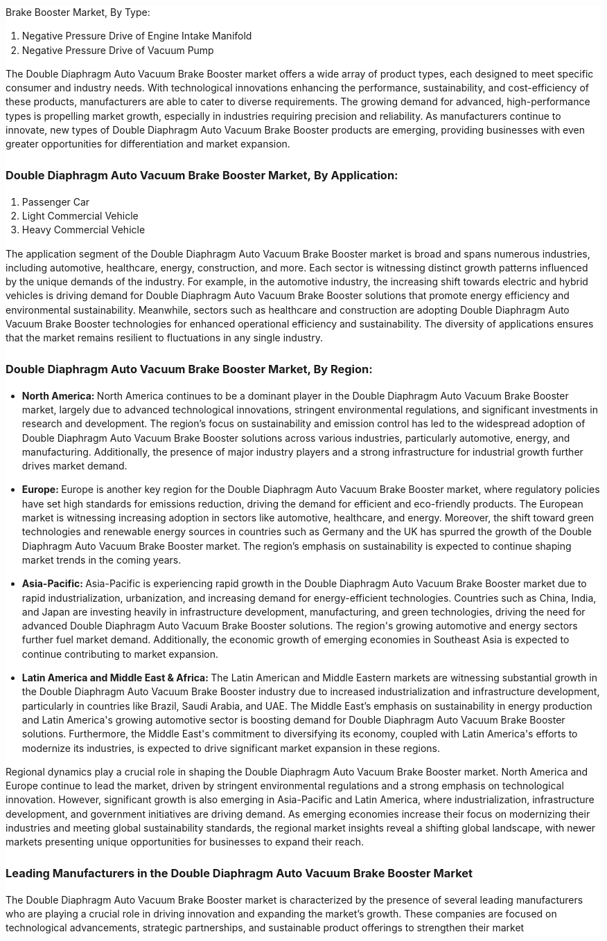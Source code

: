 Brake Booster Market, By Type:<br /></strong></h3><ol><li>Negative Pressure Drive of Engine Intake Manifold<li> Negative Pressure Drive of Vacuum Pump</li></ol><p>The Double Diaphragm Auto Vacuum Brake Booster market offers a wide array of product types, each designed to meet specific consumer and industry needs. With technological innovations enhancing the performance, sustainability, and cost-efficiency of these products, manufacturers are able to cater to diverse requirements. The growing demand for advanced, high-performance types is propelling market growth, especially in industries requiring precision and reliability. As manufacturers continue to innovate, new types of Double Diaphragm Auto Vacuum Brake Booster products are emerging, providing businesses with even greater opportunities for differentiation and market expansion.</p><h3>Double Diaphragm Auto Vacuum Brake Booster Market,&nbsp;By Application:</h3><ol><li>Passenger Car<li> Light Commercial Vehicle<li> Heavy Commercial Vehicle</li></ol><p>The application segment of the Double Diaphragm Auto Vacuum Brake Booster market is broad and spans numerous industries, including automotive, healthcare, energy, construction, and more. Each sector is witnessing distinct growth patterns influenced by the unique demands of the industry. For example, in the automotive industry, the increasing shift towards electric and hybrid vehicles is driving demand for Double Diaphragm Auto Vacuum Brake Booster solutions that promote energy efficiency and environmental sustainability. Meanwhile, sectors such as healthcare and construction are adopting Double Diaphragm Auto Vacuum Brake Booster technologies for enhanced operational efficiency and sustainability. The diversity of applications ensures that the market remains resilient to fluctuations in any single industry.</p><h3>Double Diaphragm Auto Vacuum Brake Booster Market, By Region:</h3><ul><li><p><strong>North America:&nbsp;</strong>North America continues to be a dominant player in the Double Diaphragm Auto Vacuum Brake Booster market, largely due to advanced technological innovations, stringent environmental regulations, and significant investments in research and development. The region&rsquo;s focus on sustainability and emission control has led to the widespread adoption of Double Diaphragm Auto Vacuum Brake Booster solutions across various industries, particularly automotive, energy, and manufacturing. Additionally, the presence of major industry players and a strong infrastructure for industrial growth further drives market demand.</p></li><li><p><strong><strong>Europe:&nbsp;</strong></strong>Europe is another key region for the Double Diaphragm Auto Vacuum Brake Booster market, where regulatory policies have set high standards for emissions reduction, driving the demand for efficient and eco-friendly products. The European market is witnessing increasing adoption in sectors like automotive, healthcare, and energy. Moreover, the shift toward green technologies and renewable energy sources in countries such as Germany and the UK has spurred the growth of the Double Diaphragm Auto Vacuum Brake Booster market. The region&rsquo;s emphasis on sustainability is expected to continue shaping market trends in the coming years.</p></li><li><p><strong><strong>Asia-Pacific:&nbsp;</strong></strong>Asia-Pacific is experiencing rapid growth in the Double Diaphragm Auto Vacuum Brake Booster market due to rapid industrialization, urbanization, and increasing demand for energy-efficient technologies. Countries such as China, India, and Japan are investing heavily in infrastructure development, manufacturing, and green technologies, driving the need for advanced Double Diaphragm Auto Vacuum Brake Booster solutions. The region's growing automotive and energy sectors further fuel market demand. Additionally, the economic growth of emerging economies in Southeast Asia is expected to continue contributing to market expansion.</p></li><li><p><strong><strong>Latin America and Middle East &amp; Africa:&nbsp;</strong></strong>The Latin American and Middle Eastern markets are witnessing substantial growth in the Double Diaphragm Auto Vacuum Brake Booster industry due to increased industrialization and infrastructure development, particularly in countries like Brazil, Saudi Arabia, and UAE. The Middle East&rsquo;s emphasis on sustainability in energy production and Latin America's growing automotive sector is boosting demand for Double Diaphragm Auto Vacuum Brake Booster solutions. Furthermore, the Middle East's commitment to diversifying its economy, coupled with Latin America's efforts to modernize its industries, is expected to drive significant market expansion in these regions.</p></li></ul><p>Regional dynamics play a crucial role in shaping the Double Diaphragm Auto Vacuum Brake Booster market. North America and Europe continue to lead the market, driven by stringent environmental regulations and a strong emphasis on technological innovation. However, significant growth is also emerging in Asia-Pacific and Latin America, where industrialization, infrastructure development, and government initiatives are driving demand. As emerging economies increase their focus on modernizing their industries and meeting global sustainability standards, the regional market insights reveal a shifting global landscape, with newer markets presenting unique opportunities for businesses to expand their reach.</p><h3><strong>Leading Manufacturers in the Double Diaphragm Auto Vacuum Brake Booster Market</strong></h3><p>The Double Diaphragm Auto Vacuum Brake Booster market is characterized by the presence of several leading manufacturers who are playing a crucial role in driving innovation and expanding the market&rsquo;s growth. These companies are focused on technological advancements, strategic partnerships, and sustainable product offerings to strengthen their market